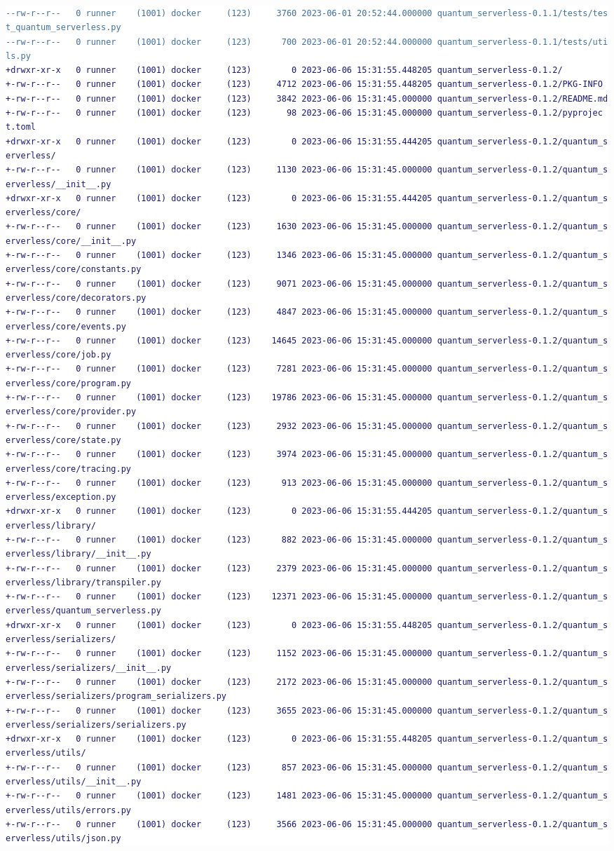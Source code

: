 ```diff
--rw-r--r--   0 runner    (1001) docker     (123)     3760 2023-06-01 20:52:44.000000 quantum_serverless-0.1.1/tests/test_quantum_serverless.py
--rw-r--r--   0 runner    (1001) docker     (123)      700 2023-06-01 20:52:44.000000 quantum_serverless-0.1.1/tests/utils.py
+drwxr-xr-x   0 runner    (1001) docker     (123)        0 2023-06-06 15:31:55.448205 quantum_serverless-0.1.2/
+-rw-r--r--   0 runner    (1001) docker     (123)     4712 2023-06-06 15:31:55.448205 quantum_serverless-0.1.2/PKG-INFO
+-rw-r--r--   0 runner    (1001) docker     (123)     3842 2023-06-06 15:31:45.000000 quantum_serverless-0.1.2/README.md
+-rw-r--r--   0 runner    (1001) docker     (123)       98 2023-06-06 15:31:45.000000 quantum_serverless-0.1.2/pyproject.toml
+drwxr-xr-x   0 runner    (1001) docker     (123)        0 2023-06-06 15:31:55.444205 quantum_serverless-0.1.2/quantum_serverless/
+-rw-r--r--   0 runner    (1001) docker     (123)     1130 2023-06-06 15:31:45.000000 quantum_serverless-0.1.2/quantum_serverless/__init__.py
+drwxr-xr-x   0 runner    (1001) docker     (123)        0 2023-06-06 15:31:55.444205 quantum_serverless-0.1.2/quantum_serverless/core/
+-rw-r--r--   0 runner    (1001) docker     (123)     1630 2023-06-06 15:31:45.000000 quantum_serverless-0.1.2/quantum_serverless/core/__init__.py
+-rw-r--r--   0 runner    (1001) docker     (123)     1346 2023-06-06 15:31:45.000000 quantum_serverless-0.1.2/quantum_serverless/core/constants.py
+-rw-r--r--   0 runner    (1001) docker     (123)     9071 2023-06-06 15:31:45.000000 quantum_serverless-0.1.2/quantum_serverless/core/decorators.py
+-rw-r--r--   0 runner    (1001) docker     (123)     4847 2023-06-06 15:31:45.000000 quantum_serverless-0.1.2/quantum_serverless/core/events.py
+-rw-r--r--   0 runner    (1001) docker     (123)    14645 2023-06-06 15:31:45.000000 quantum_serverless-0.1.2/quantum_serverless/core/job.py
+-rw-r--r--   0 runner    (1001) docker     (123)     7281 2023-06-06 15:31:45.000000 quantum_serverless-0.1.2/quantum_serverless/core/program.py
+-rw-r--r--   0 runner    (1001) docker     (123)    19786 2023-06-06 15:31:45.000000 quantum_serverless-0.1.2/quantum_serverless/core/provider.py
+-rw-r--r--   0 runner    (1001) docker     (123)     2932 2023-06-06 15:31:45.000000 quantum_serverless-0.1.2/quantum_serverless/core/state.py
+-rw-r--r--   0 runner    (1001) docker     (123)     3974 2023-06-06 15:31:45.000000 quantum_serverless-0.1.2/quantum_serverless/core/tracing.py
+-rw-r--r--   0 runner    (1001) docker     (123)      913 2023-06-06 15:31:45.000000 quantum_serverless-0.1.2/quantum_serverless/exception.py
+drwxr-xr-x   0 runner    (1001) docker     (123)        0 2023-06-06 15:31:55.444205 quantum_serverless-0.1.2/quantum_serverless/library/
+-rw-r--r--   0 runner    (1001) docker     (123)      882 2023-06-06 15:31:45.000000 quantum_serverless-0.1.2/quantum_serverless/library/__init__.py
+-rw-r--r--   0 runner    (1001) docker     (123)     2379 2023-06-06 15:31:45.000000 quantum_serverless-0.1.2/quantum_serverless/library/transpiler.py
+-rw-r--r--   0 runner    (1001) docker     (123)    12371 2023-06-06 15:31:45.000000 quantum_serverless-0.1.2/quantum_serverless/quantum_serverless.py
+drwxr-xr-x   0 runner    (1001) docker     (123)        0 2023-06-06 15:31:55.448205 quantum_serverless-0.1.2/quantum_serverless/serializers/
+-rw-r--r--   0 runner    (1001) docker     (123)     1152 2023-06-06 15:31:45.000000 quantum_serverless-0.1.2/quantum_serverless/serializers/__init__.py
+-rw-r--r--   0 runner    (1001) docker     (123)     2172 2023-06-06 15:31:45.000000 quantum_serverless-0.1.2/quantum_serverless/serializers/program_serializers.py
+-rw-r--r--   0 runner    (1001) docker     (123)     3655 2023-06-06 15:31:45.000000 quantum_serverless-0.1.2/quantum_serverless/serializers/serializers.py
+drwxr-xr-x   0 runner    (1001) docker     (123)        0 2023-06-06 15:31:55.448205 quantum_serverless-0.1.2/quantum_serverless/utils/
+-rw-r--r--   0 runner    (1001) docker     (123)      857 2023-06-06 15:31:45.000000 quantum_serverless-0.1.2/quantum_serverless/utils/__init__.py
+-rw-r--r--   0 runner    (1001) docker     (123)     1481 2023-06-06 15:31:45.000000 quantum_serverless-0.1.2/quantum_serverless/utils/errors.py
+-rw-r--r--   0 runner    (1001) docker     (123)     3566 2023-06-06 15:31:45.000000 quantum_serverless-0.1.2/quantum_serverless/utils/json.py
```